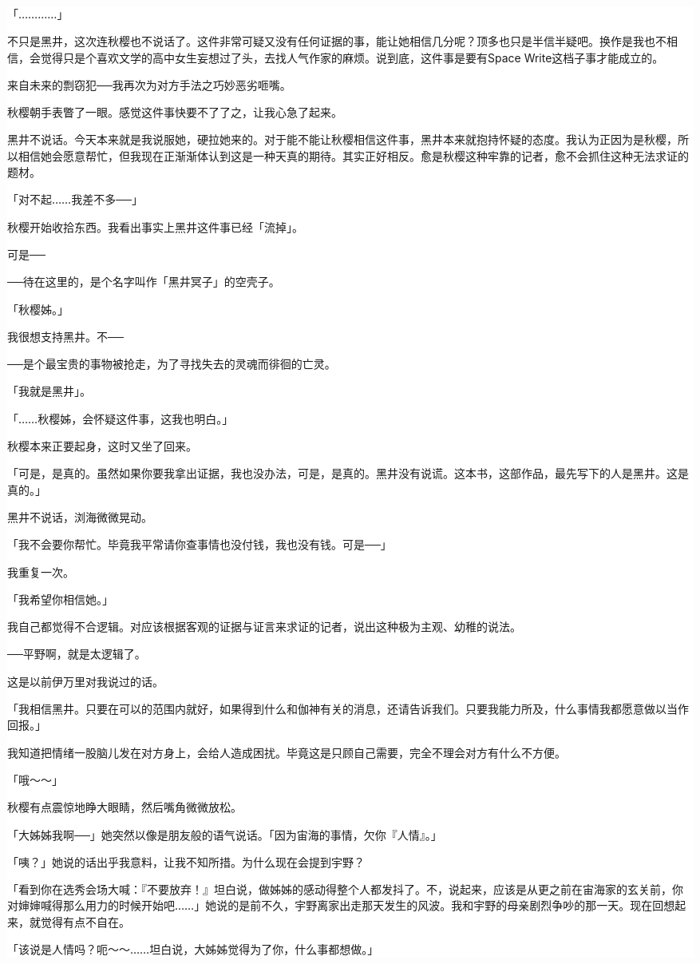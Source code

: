 「…………」

不只是黑井，这次连秋樱也不说话了。这件非常可疑又没有任何证据的事，能让她相信几分呢？顶多也只是半信半疑吧。换作是我也不相信，会觉得只是个喜欢文学的高中女生妄想过了头，去找人气作家的麻烦。说到底，这件事是要有Space Write这档子事才能成立的。

来自未来的剽窃犯──我再次为对方手法之巧妙恶劣咂嘴。

秋樱朝手表瞥了一眼。感觉这件事快要不了了之，让我心急了起来。

黑井不说话。今天本来就是我说服她，硬拉她来的。对于能不能让秋樱相信这件事，黑井本来就抱持怀疑的态度。我认为正因为是秋樱，所以相信她会愿意帮忙，但我现在正渐渐体认到这是一种天真的期待。其实正好相反。愈是秋樱这种牢靠的记者，愈不会抓住这种无法求证的题材。

「对不起……我差不多──」

秋樱开始收拾东西。我看出事实上黑井这件事已经「流掉」。

可是──

──待在这里的，是个名字叫作「黑井冥子」的空壳子。

「秋樱姊。」

我很想支持黑井。不──

──是个最宝贵的事物被抢走，为了寻找失去的灵魂而徘徊的亡灵。

「我就是黑井」。

「……秋樱姊，会怀疑这件事，这我也明白。」

秋樱本来正要起身，这时又坐了回来。

「可是，是真的。虽然如果你要我拿出证据，我也没办法，可是，是真的。黑井没有说谎。这本书，这部作品，最先写下的人是黑井。这是真的。」

黑井不说话，浏海微微晃动。

「我不会要你帮忙。毕竟我平常请你查事情也没付钱，我也没有钱。可是──」

我重复一次。

「我希望你相信她。」

我自己都觉得不合逻辑。对应该根据客观的证据与证言来求证的记者，说出这种极为主观、幼稚的说法。

──平野啊，就是太逻辑了。

这是以前伊万里对我说过的话。

「我相信黑井。只要在可以的范围内就好，如果得到什么和伽神有关的消息，还请告诉我们。只要我能力所及，什么事情我都愿意做以当作回报。」

我知道把情绪一股脑儿发在对方身上，会给人造成困扰。毕竟这是只顾自己需要，完全不理会对方有什么不方便。

「哦～～」

秋樱有点震惊地睁大眼睛，然后嘴角微微放松。

「大姊姊我啊──」她突然以像是朋友般的语气说话。「因为宙海的事情，欠你『人情』。」

「咦？」她说的话出乎我意料，让我不知所措。为什么现在会提到宇野？

「看到你在选秀会场大喊：『不要放弃！』坦白说，做姊姊的感动得整个人都发抖了。不，说起来，应该是从更之前在宙海家的玄关前，你对婶婶喊得那么用力的时候开始吧……」她说的是前不久，宇野离家出走那天发生的风波。我和宇野的母亲剧烈争吵的那一天。现在回想起来，就觉得有点不自在。

「该说是人情吗？呃～～……坦白说，大姊姊觉得为了你，什么事都想做。」
